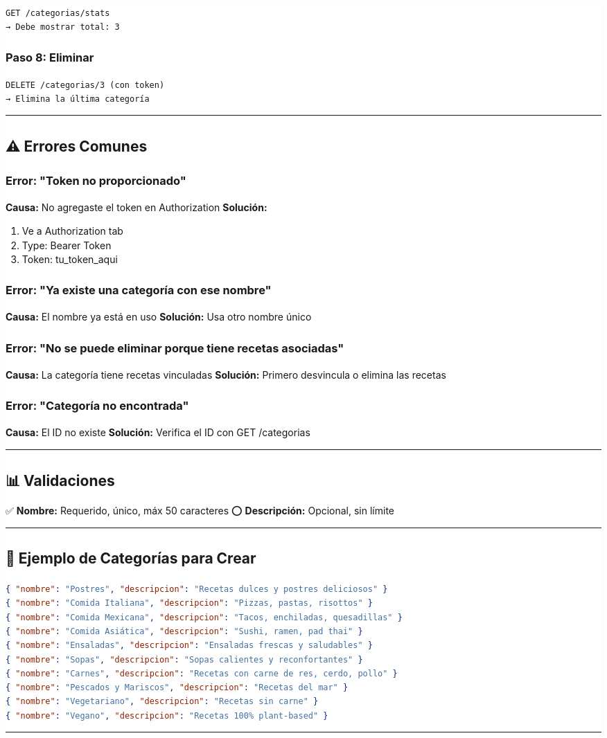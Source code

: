 ```
GET /categorias/stats
→ Debe mostrar total: 3
```

### Paso 8: Eliminar

```
DELETE /categorias/3 (con token)
→ Elimina la última categoría
```

---

## ⚠️ Errores Comunes

### Error: "Token no proporcionado"

**Causa:** No agregaste el token en Authorization
**Solución:**

1. Ve a Authorization tab
2. Type: Bearer Token
3. Token: tu_token_aqui

### Error: "Ya existe una categoría con ese nombre"

**Causa:** El nombre ya está en uso
**Solución:** Usa otro nombre único

### Error: "No se puede eliminar porque tiene recetas asociadas"

**Causa:** La categoría tiene recetas vinculadas
**Solución:** Primero desvincula o elimina las recetas

### Error: "Categoría no encontrada"

**Causa:** El ID no existe
**Solución:** Verifica el ID con GET /categorias

---

## 📊 Validaciones

✅ **Nombre:** Requerido, único, máx 50 caracteres
⭕ **Descripción:** Opcional, sin límite

---

## 🎨 Ejemplo de Categorías para Crear

```json
{ "nombre": "Postres", "descripcion": "Recetas dulces y postres deliciosos" }
{ "nombre": "Comida Italiana", "descripcion": "Pizzas, pastas, risottos" }
{ "nombre": "Comida Mexicana", "descripcion": "Tacos, enchiladas, quesadillas" }
{ "nombre": "Comida Asiática", "descripcion": "Sushi, ramen, pad thai" }
{ "nombre": "Ensaladas", "descripcion": "Ensaladas frescas y saludables" }
{ "nombre": "Sopas", "descripcion": "Sopas calientes y reconfortantes" }
{ "nombre": "Carnes", "descripcion": "Recetas con carne de res, cerdo, pollo" }
{ "nombre": "Pescados y Mariscos", "descripcion": "Recetas del mar" }
{ "nombre": "Vegetariano", "descripcion": "Recetas sin carne" }
{ "nombre": "Vegano", "descripcion": "Recetas 100% plant-based" }
```

---